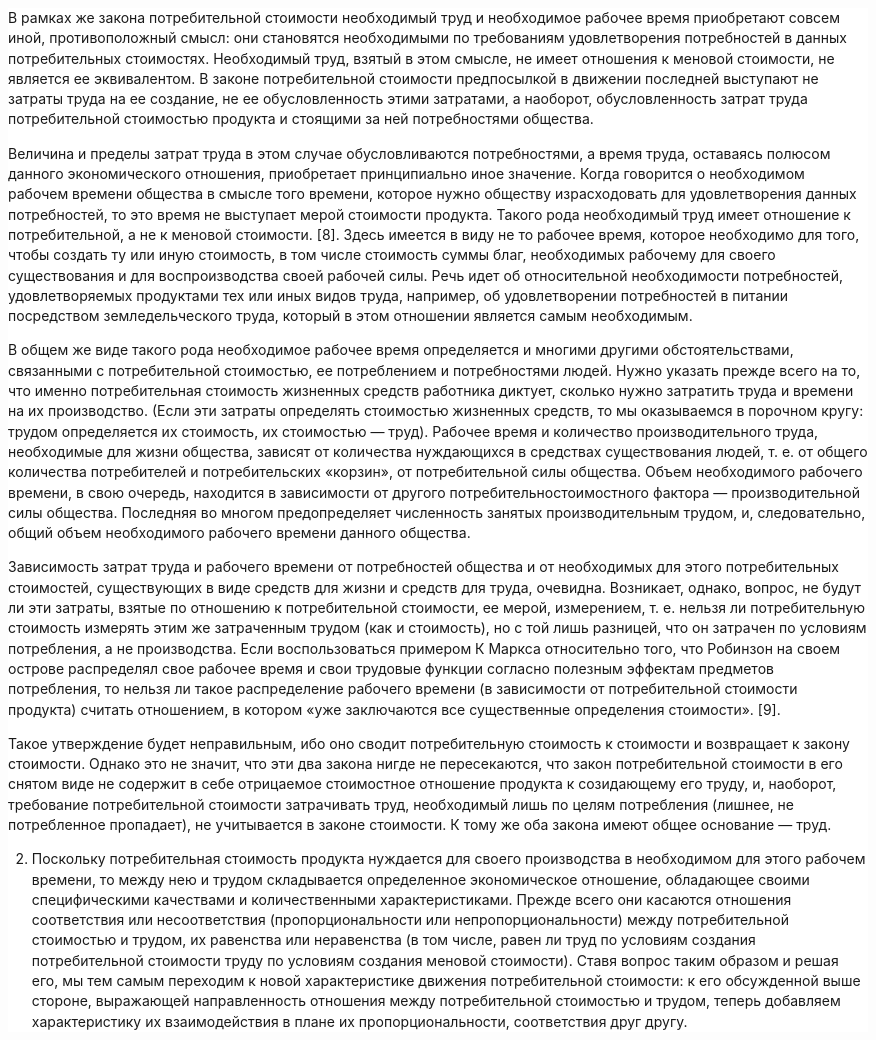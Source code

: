 В рамках же закона потребительной стоимости необходимый труд и необходимое рабочее время приобретают совсем иной, противоположный смысл: они становятся необходимыми по требованиям удовлетворения потребностей в данных потребительных стоимостях. Необходимый труд, взятый в этом смысле, не имеет отношения к меновой стоимости, не является ее эквивалентом. В законе потребительной стоимости предпосылкой в движении последней выступают не затраты труда на ее создание, не ее обусловленность этими затратами, а наоборот, обусловленность затрат труда потребительной стоимостью продукта и стоящими за ней потребностями общества.

Величина и пределы затрат труда в этом случае обусловливаются потребностями, а время труда, оставаясь полюсом данного экономического отношения, приобретает принципиально иное значение. Когда говорится о необходимом рабочем времени общества в смысле того времени, которое нужно обществу израсходовать для удовлетворения данных потребностей, то это время не выступает мерой стоимости продукта. Такого рода необходимый труд имеет отношение к потребительной, а не к меновой стоимости. [8]. Здесь имеется в виду не то рабочее время, которое необходимо для того, чтобы создать ту или иную стоимость, в том числе стоимость суммы благ, необходимых рабочему для своего существования и для воспроизводства своей рабочей силы. Речь идет об относительной необходимости потребностей, удовлетворяемых продуктами тех или иных видов труда, например, об удовлетворении потребностей в питании посредством земледельческого труда, который в этом отношении является самым необходимым.

В общем же виде такого рода необходимое рабочее время определяется и многими другими обстоятельствами, связанными с потребительной стоимостью, ее потреблением и потребностями людей. Нужно указать прежде всего на то, что именно потребительная стоимость жизненных средств работника диктует, сколько нужно затратить труда и времени на их производство. (Если эти затраты определять стоимостью жизненных средств, то мы оказываемся в порочном кругу: трудом определяется их стоимость, их стоимостью — труд). Рабочее время и количество производительного труда, необходимые для жизни общества, зависят от количества нуждающихся в средствах существования людей, т. е. от общего количества потребителей и потребительских «корзин», от потребительной силы общества. Объем необходимого рабочего времени, в свою очередь, находится в зависимости от другого потребительностоимостного фактора — производительной силы общества. Последняя во многом предопределяет численность занятых производительным трудом, и, следовательно, общий объем необходимого рабочего времени данного общества.

Зависимость затрат труда и рабочего времени от потребностей общества и от необходимых для этого потребительных стоимостей, существующих в виде средств для жизни и средств для труда, очевидна. Возникает, однако, вопрос, не будут ли эти затраты, взятые по отношению к потребительной стоимости, ее мерой, измерением, т. е. нельзя ли потребительную стоимость измерять этим же затраченным трудом (как и стоимость), но с той лишь разницей, что он затрачен по условиям потребления, а не производства. Если воспользоваться примером К Маркса относительно того, что Робинзон на своем острове распределял свое рабочее время и свои трудовые функции согласно полезным эффектам предметов потребления, то нельзя ли такое распределение рабочего времени (в зависимости от потребительной стоимости продукта) считать отношением, в котором «уже заключаются все существенные определения стоимости». [9].

Такое утверждение будет неправильным, ибо оно сводит потребительную стоимость к стоимости и возвращает к закону стоимости. Однако это не значит, что эти два закона нигде не пересекаются, что закон потребительной стоимости в его снятом виде не содержит в себе отрицаемое стоимостное отношение продукта к созидающему его труду, и, наоборот, требование потребительной стоимости затрачивать труд, необходимый лишь по целям потребления (лишнее, не потребленное пропадает), не учитывается в законе стоимости. К тому же оба закона имеют общее основание — труд.

2. Поскольку потребительная стоимость продукта нуждается для своего производства в необходимом для этого рабочем времени, то между нею и трудом складывается определенное экономическое отношение, обладающее своими специфическими качествами и количественными характеристиками. Прежде всего они касаются отношения соответствия или несоответствия (пропорциональности или непропорциональности) между потребительной стоимостью и трудом, их равенства или неравенства (в том числе, равен ли труд по условиям создания потребительной стоимости труду по условиям создания меновой стоимости). Ставя вопрос таким образом и решая его, мы тем самым переходим к новой характеристике движения потребительной стоимости: к его обсужденной выше стороне, выражающей направленность отношения между потребительной стоимостью и трудом, теперь добавляем характеристику их взаимодействия в плане их пропорциональности, соответствия друг другу.
